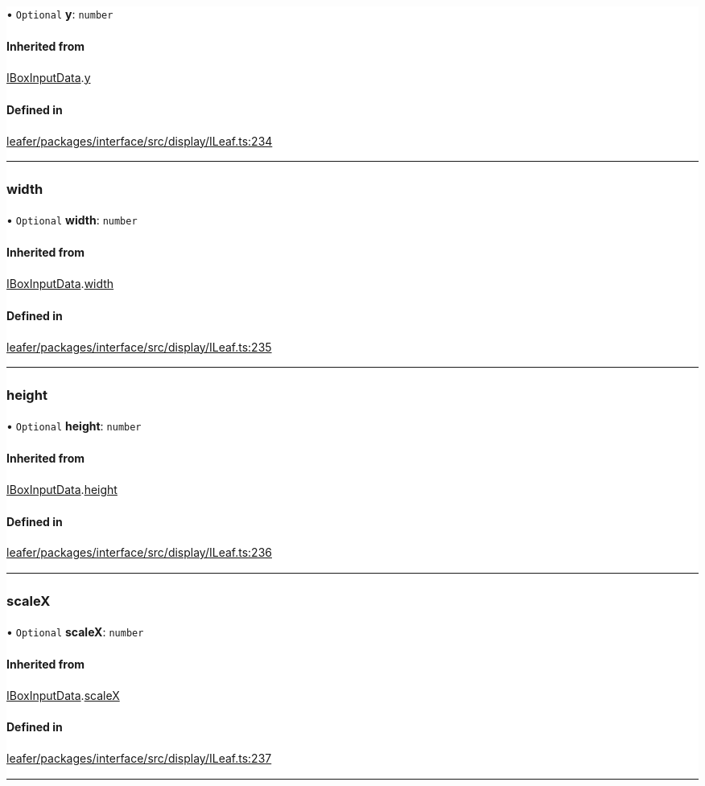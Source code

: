 • `Optional` **y**: `number`

#### Inherited from

[IBoxInputData](IBoxInputData.md).[y](IBoxInputData.md#y)

#### Defined in

[leafer/packages/interface/src/display/ILeaf.ts:234](https://github.com/leaferjs/leafer/blob/a165a56/packages/interface/src/display/ILeaf.ts#L234)

___

### width

• `Optional` **width**: `number`

#### Inherited from

[IBoxInputData](IBoxInputData.md).[width](IBoxInputData.md#width)

#### Defined in

[leafer/packages/interface/src/display/ILeaf.ts:235](https://github.com/leaferjs/leafer/blob/a165a56/packages/interface/src/display/ILeaf.ts#L235)

___

### height

• `Optional` **height**: `number`

#### Inherited from

[IBoxInputData](IBoxInputData.md).[height](IBoxInputData.md#height)

#### Defined in

[leafer/packages/interface/src/display/ILeaf.ts:236](https://github.com/leaferjs/leafer/blob/a165a56/packages/interface/src/display/ILeaf.ts#L236)

___

### scaleX

• `Optional` **scaleX**: `number`

#### Inherited from

[IBoxInputData](IBoxInputData.md).[scaleX](IBoxInputData.md#scalex)

#### Defined in

[leafer/packages/interface/src/display/ILeaf.ts:237](https://github.com/leaferjs/leafer/blob/a165a56/packages/interface/src/display/ILeaf.ts#L237)

___
